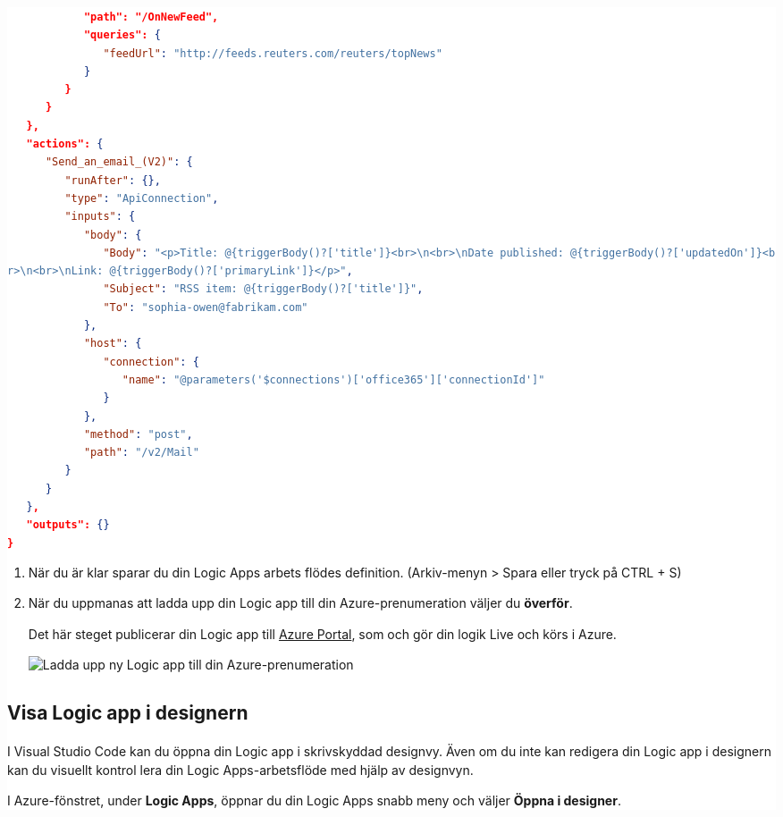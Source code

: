    ```json
               "path": "/OnNewFeed",
               "queries": {
                  "feedUrl": "http://feeds.reuters.com/reuters/topNews"
               }
            }
         }
      },
      "actions": {
         "Send_an_email_(V2)": {
            "runAfter": {},
            "type": "ApiConnection",
            "inputs": {
               "body": {
                  "Body": "<p>Title: @{triggerBody()?['title']}<br>\n<br>\nDate published: @{triggerBody()?['updatedOn']}<br>\n<br>\nLink: @{triggerBody()?['primaryLink']}</p>",
                  "Subject": "RSS item: @{triggerBody()?['title']}",
                  "To": "sophia-owen@fabrikam.com"
               },
               "host": {
                  "connection": {
                     "name": "@parameters('$connections')['office365']['connectionId']"
                  }
               },
               "method": "post",
               "path": "/v2/Mail"
            }
         }
      },
      "outputs": {}
   }
   ```

1. När du är klar sparar du din Logic Apps arbets flödes definition. (Arkiv-menyn > Spara eller tryck på CTRL + S)

1. När du uppmanas att ladda upp din Logic app till din Azure-prenumeration väljer du **överför**.

   Det här steget publicerar din Logic app till [Azure Portal](https://portal.azure.com), som och gör din logik Live och körs i Azure.

   ![Ladda upp ny Logic app till din Azure-prenumeration](./media/quickstart-create-logic-apps-visual-studio-code/upload-new-logic-app.png)

## <a name="view-logic-app-in-designer"></a>Visa Logic app i designern

I Visual Studio Code kan du öppna din Logic app i skrivskyddad designvy. Även om du inte kan redigera din Logic app i designern kan du visuellt kontrol lera din Logic Apps-arbetsflöde med hjälp av designvyn.

I Azure-fönstret, under **Logic Apps**, öppnar du din Logic Apps snabb meny och väljer **Öppna i designer**.
